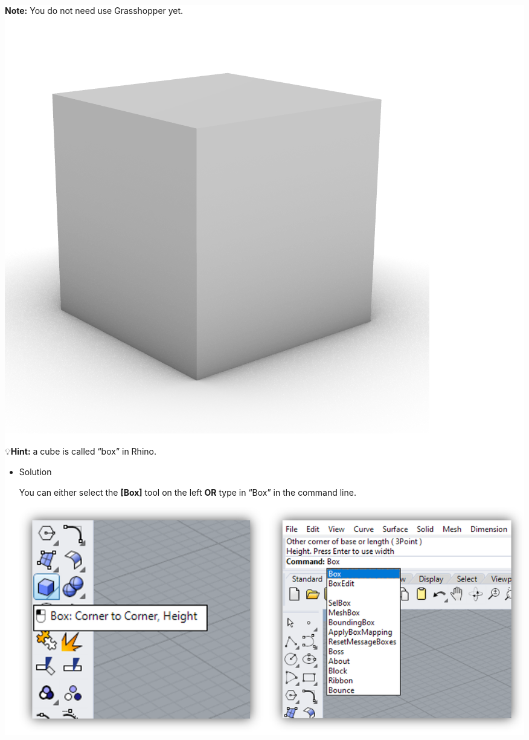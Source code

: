 **Note:** You do not need use Grasshopper yet.

![1.2.3a_RhinoBoxRender.png](Lesson_1_-_Basics_e423306a4eb5426f88668e118632fc3a/1.2.3a_RhinoBoxRender.png)

💡**Hint:** a cube is called “box” in Rhino.

- Solution
    
    You can either select the **[Box]** tool on the left **OR** type in “Box” in the command line.
    
    ![1.2.3b_RhinoBoxSolution.png](Lesson_1_-_Basics_e423306a4eb5426f88668e118632fc3a/1.2.3b_RhinoBoxSolution.png)
    
